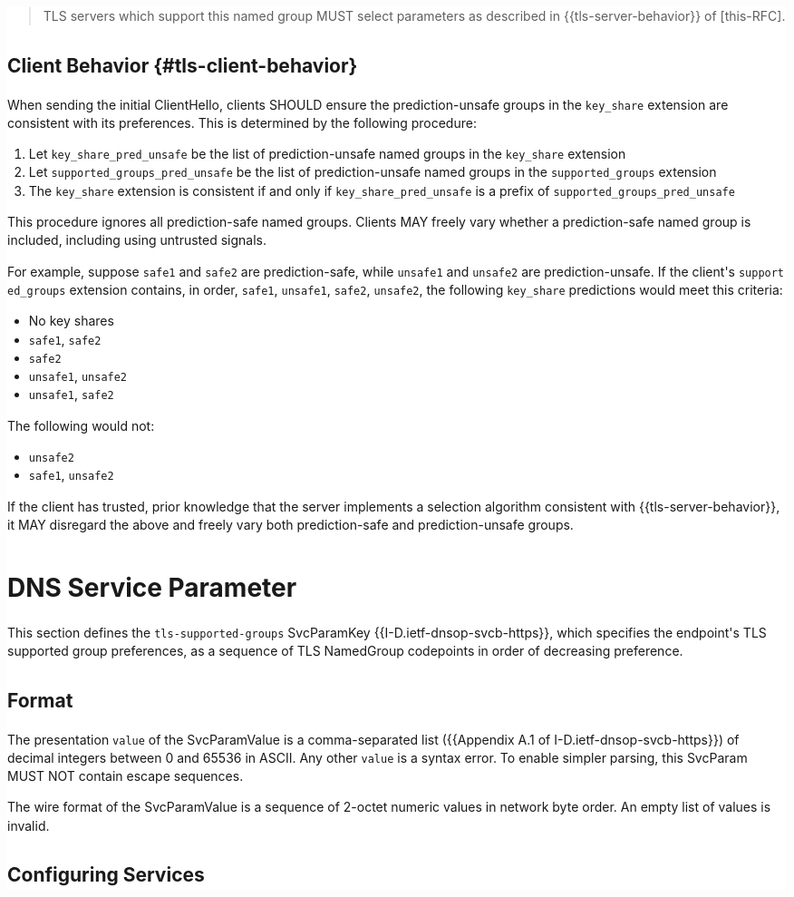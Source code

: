 > TLS servers which support this named group MUST select parameters as described in {{tls-server-behavior}} of [this-RFC].

## Client Behavior {#tls-client-behavior}

When sending the initial ClientHello, clients SHOULD ensure the prediction-unsafe groups in the `key_share` extension are consistent with its preferences. This is determined by the following procedure:

1. Let `key_share_pred_unsafe` be the list of prediction-unsafe named groups in the `key_share` extension
2. Let `supported_groups_pred_unsafe` be the list of prediction-unsafe named groups in the `supported_groups` extension
3. The `key_share` extension is consistent if and only if `key_share_pred_unsafe` is a prefix of `supported_groups_pred_unsafe`

This procedure ignores all prediction-safe named groups. Clients MAY freely vary whether a prediction-safe named group is included, including using untrusted signals.

For example, suppose `safe1` and `safe2` are prediction-safe, while `unsafe1` and `unsafe2` are prediction-unsafe. If the client's `supported_groups` extension contains, in order, `safe1`, `unsafe1`, `safe2`, `unsafe2`, the following `key_share` predictions would meet this criteria:

* No key shares
* `safe1`, `safe2`
* `safe2`
* `unsafe1`, `unsafe2`
* `unsafe1`, `safe2`

The following would not:

* `unsafe2`
* `safe1`, `unsafe2`

If the client has trusted, prior knowledge that the server implements a selection algorithm consistent with {{tls-server-behavior}}, it MAY disregard the above and freely vary both prediction-safe and prediction-unsafe groups.

# DNS Service Parameter

This section defines the `tls-supported-groups` SvcParamKey {{I-D.ietf-dnsop-svcb-https}}, which specifies the endpoint's TLS supported group preferences, as a sequence of TLS NamedGroup codepoints in order of decreasing preference.

## Format

The presentation `value` of the SvcParamValue is a comma-separated list ({{Appendix A.1 of I-D.ietf-dnsop-svcb-https}}) of decimal integers between 0 and 65536 in ASCII. Any other `value` is a syntax error. To enable simpler parsing, this SvcParam MUST NOT contain escape sequences.

The wire format of the SvcParamValue is a sequence of 2-octet numeric values in network byte order. An empty list of values is invalid.

## Configuring Services
